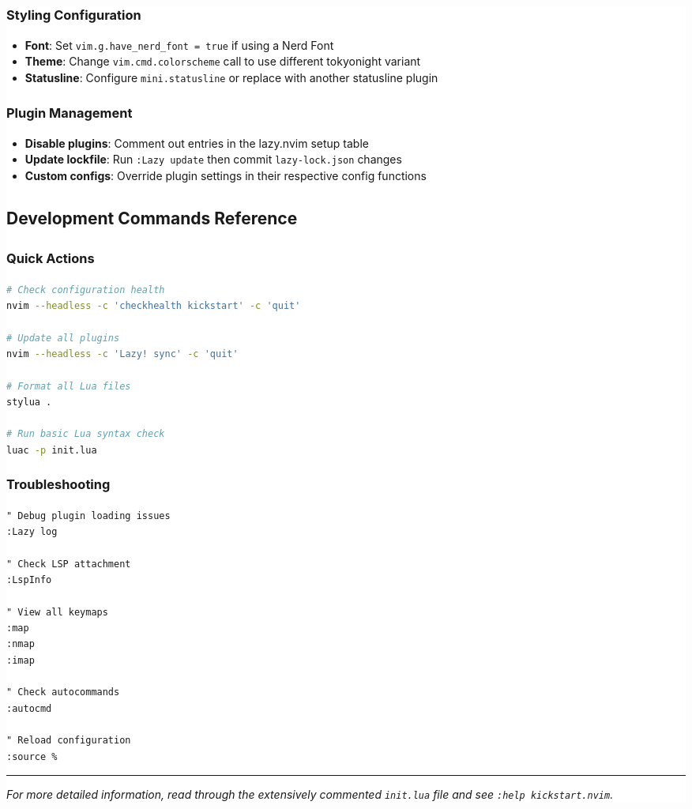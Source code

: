 ### Styling Configuration
- **Font**: Set `vim.g.have_nerd_font = true` if using a Nerd Font
- **Theme**: Change `vim.cmd.colorscheme` call to use different tokyonight variant
- **Statusline**: Configure `mini.statusline` or replace with another statusline plugin

### Plugin Management
- **Disable plugins**: Comment out entries in the lazy.nvim setup table
- **Update lockfile**: Run `:Lazy update` then commit `lazy-lock.json` changes  
- **Custom configs**: Override plugin settings in their respective config functions

## Development Commands Reference

### Quick Actions
```bash
# Check configuration health
nvim --headless -c 'checkhealth kickstart' -c 'quit'

# Update all plugins
nvim --headless -c 'Lazy! sync' -c 'quit'

# Format all Lua files
stylua .

# Run basic Lua syntax check
luac -p init.lua
```

### Troubleshooting
```vim
" Debug plugin loading issues
:Lazy log

" Check LSP attachment
:LspInfo

" View all keymaps
:map
:nmap
:imap

" Check autocommands
:autocmd

" Reload configuration
:source %
```

---

*For more detailed information, read through the extensively commented `init.lua` file and see `:help kickstart.nvim`.*
